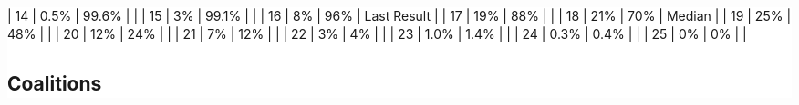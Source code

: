 | 14 | 0.5% | 99.6% |  |
| 15 | 3% | 99.1% |  |
| 16 | 8% | 96% | Last Result |
| 17 | 19% | 88% |  |
| 18 | 21% | 70% | Median |
| 19 | 25% | 48% |  |
| 20 | 12% | 24% |  |
| 21 | 7% | 12% |  |
| 22 | 3% | 4% |  |
| 23 | 1.0% | 1.4% |  |
| 24 | 0.3% | 0.4% |  |
| 25 | 0% | 0% |  |


## Coalitions
